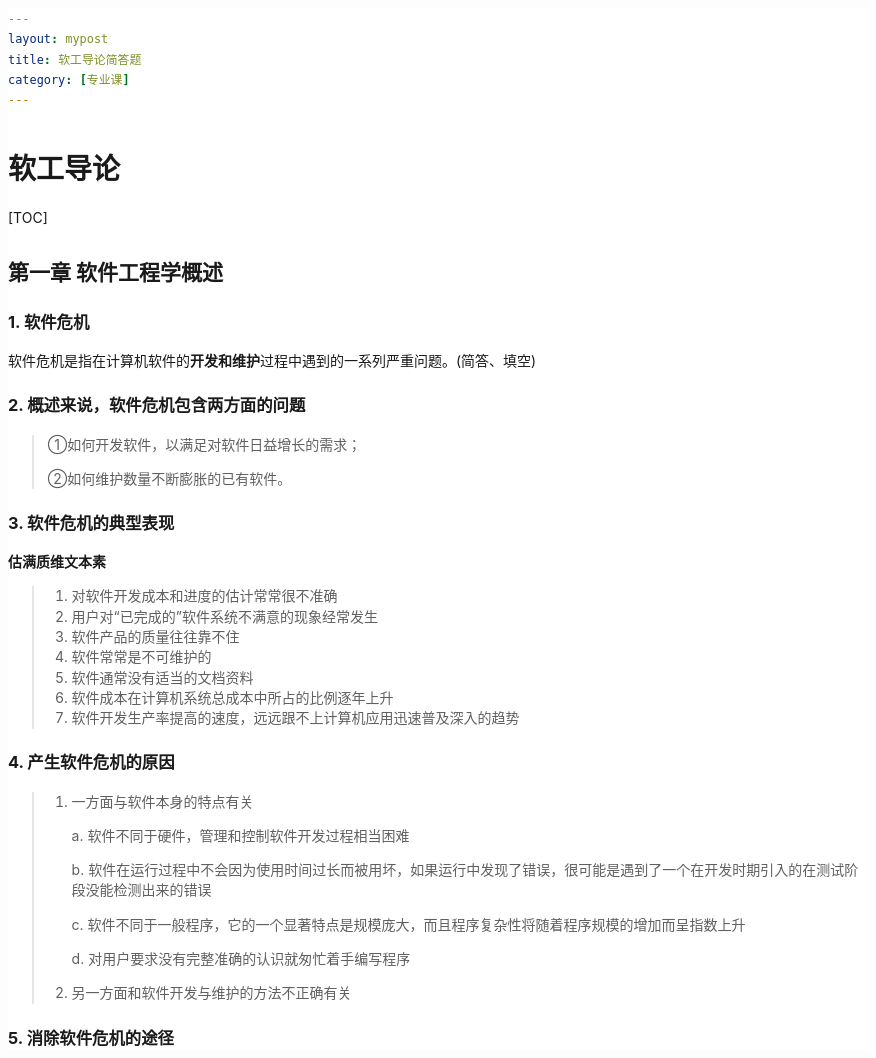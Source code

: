 ```yaml
---
layout: mypost
title: 软工导论简答题
category: [专业课]
---
```


# 软工导论

[TOC]

## 第一章 软件工程学概述

### 1. 软件危机

软件危机是指在计算机软件的**开发和维护**过程中遇到的一系列严重问题。(简答、填空)

### 2. 概述来说，软件危机包含两方面的问题

> ①如何开发软件，以满足对软件日益增长的需求；
>
> ②如何维护数量不断膨胀的已有软件。

### 3. 软件危机的典型表现
**估满质维文本素**

> 1. 对软件开发成本和进度的估计常常很不准确
> 2. 用户对“已完成的”软件系统不满意的现象经常发生
> 3. 软件产品的质量往往靠不住
> 4. 软件常常是不可维护的
> 5. 软件通常没有适当的文档资料
> 6. 软件成本在计算机系统总成本中所占的比例逐年上升
> 7. 软件开发生产率提高的速度，远远跟不上计算机应用迅速普及深入的趋势

### 4. 产生软件危机的原因

> 1. 一方面与软件本身的特点有关
>
>    a. 软件不同于硬件，管理和控制软件开发过程相当困难
>
>    b. 软件在运行过程中不会因为使用时间过长而被用坏，如果运行中发现了错误，很可能是遇到了一个在开发时期引入的在测试阶段没能检测出来的错误
>
>    c. 软件不同于一般程序，它的一个显著特点是规模庞大，而且程序复杂性将随着程序规模的增加而呈指数上升
>
>    d. 对用户要求没有完整准确的认识就匆忙着手编写程序
>
> 2. 另一方面和软件开发与维护的方法不正确有关

### 5. 消除软件危机的途径
